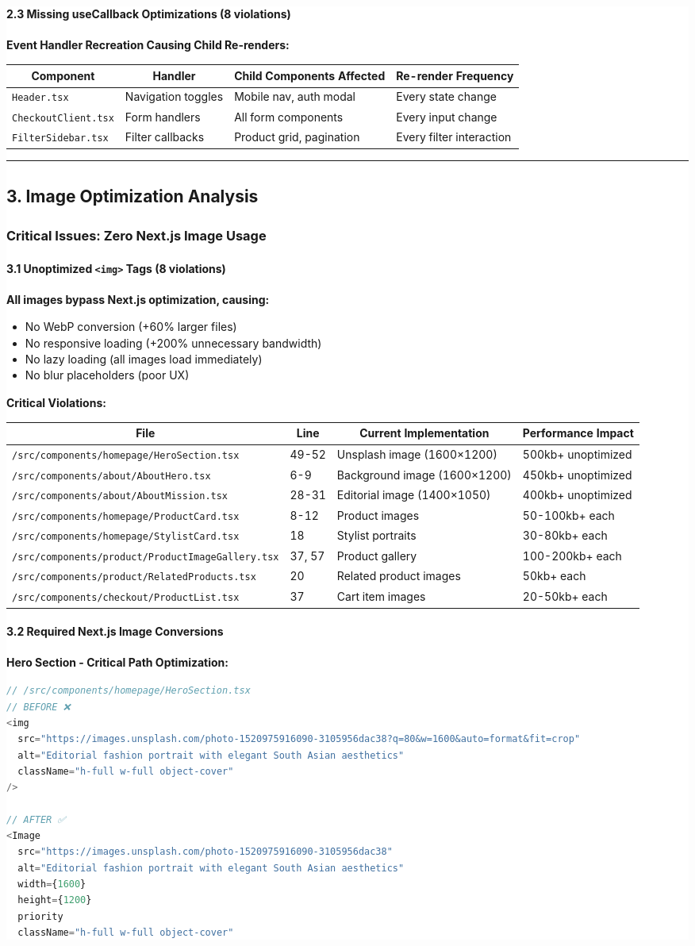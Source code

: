 #### 2.3 Missing useCallback Optimizations (8 violations)

**Event Handler Recreation Causing Child Re-renders:**

| Component | Handler | Child Components Affected | Re-render Frequency |
|-----------|---------|---------------------------|-------------------|
| `Header.tsx` | Navigation toggles | Mobile nav, auth modal | Every state change |
| `CheckoutClient.tsx` | Form handlers | All form components | Every input change |
| `FilterSidebar.tsx` | Filter callbacks | Product grid, pagination | Every filter interaction |

---

## 3. Image Optimization Analysis

### Critical Issues: Zero Next.js Image Usage

#### 3.1 Unoptimized `<img>` Tags (8 violations)

**All images bypass Next.js optimization, causing:**
- No WebP conversion (+60% larger files)
- No responsive loading (+200% unnecessary bandwidth)  
- No lazy loading (all images load immediately)
- No blur placeholders (poor UX)

**Critical Violations:**

| File | Line | Current Implementation | Performance Impact |
|------|------|----------------------|-------------------|
| `/src/components/homepage/HeroSection.tsx` | 49-52 | Unsplash image (1600×1200) | 500kb+ unoptimized |
| `/src/components/about/AboutHero.tsx` | 6-9 | Background image (1600×1200) | 450kb+ unoptimized |
| `/src/components/about/AboutMission.tsx` | 28-31 | Editorial image (1400×1050) | 400kb+ unoptimized |
| `/src/components/homepage/ProductCard.tsx` | 8-12 | Product images | 50-100kb+ each |
| `/src/components/homepage/StylistCard.tsx` | 18 | Stylist portraits | 30-80kb+ each |
| `/src/components/product/ProductImageGallery.tsx` | 37, 57 | Product gallery | 100-200kb+ each |
| `/src/components/product/RelatedProducts.tsx` | 20 | Related product images | 50kb+ each |
| `/src/components/checkout/ProductList.tsx` | 37 | Cart item images | 20-50kb+ each |

#### 3.2 Required Next.js Image Conversions

**Hero Section - Critical Path Optimization:**
```typescript
// /src/components/homepage/HeroSection.tsx
// BEFORE ❌
<img
  src="https://images.unsplash.com/photo-1520975916090-3105956dac38?q=80&w=1600&auto=format&fit=crop"
  alt="Editorial fashion portrait with elegant South Asian aesthetics"
  className="h-full w-full object-cover"
/>

// AFTER ✅
<Image
  src="https://images.unsplash.com/photo-1520975916090-3105956dac38"
  alt="Editorial fashion portrait with elegant South Asian aesthetics"
  width={1600}
  height={1200}
  priority
  className="h-full w-full object-cover"
```